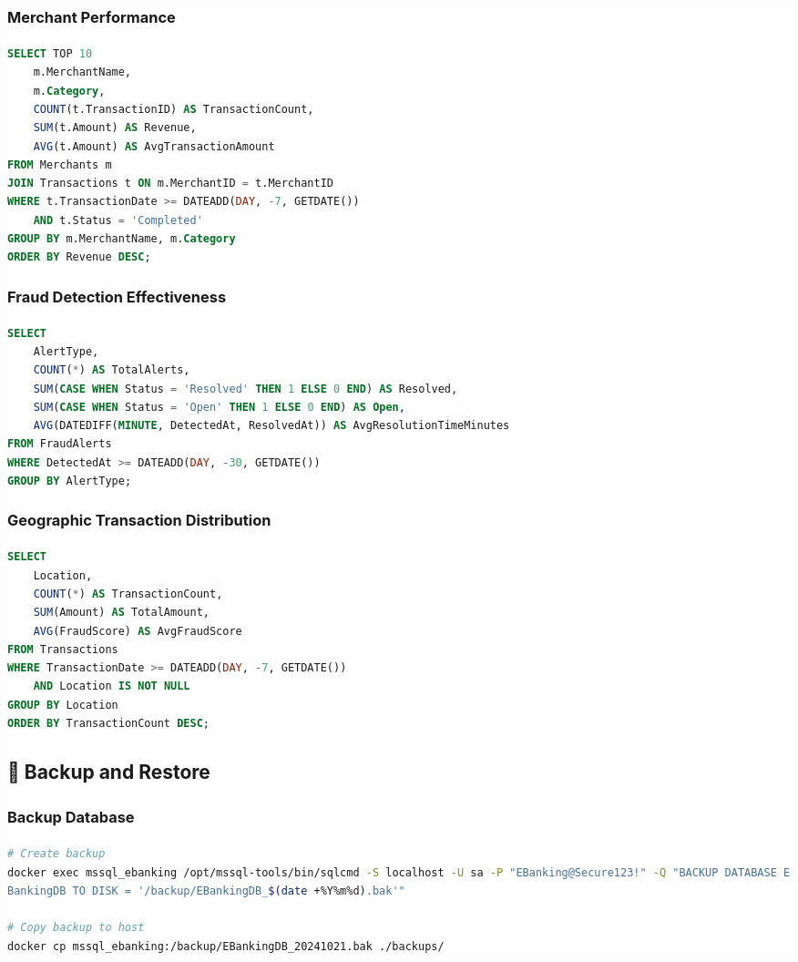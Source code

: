 ### Merchant Performance
```sql
SELECT TOP 10
    m.MerchantName,
    m.Category,
    COUNT(t.TransactionID) AS TransactionCount,
    SUM(t.Amount) AS Revenue,
    AVG(t.Amount) AS AvgTransactionAmount
FROM Merchants m
JOIN Transactions t ON m.MerchantID = t.MerchantID
WHERE t.TransactionDate >= DATEADD(DAY, -7, GETDATE())
    AND t.Status = 'Completed'
GROUP BY m.MerchantName, m.Category
ORDER BY Revenue DESC;
```

### Fraud Detection Effectiveness
```sql
SELECT 
    AlertType,
    COUNT(*) AS TotalAlerts,
    SUM(CASE WHEN Status = 'Resolved' THEN 1 ELSE 0 END) AS Resolved,
    SUM(CASE WHEN Status = 'Open' THEN 1 ELSE 0 END) AS Open,
    AVG(DATEDIFF(MINUTE, DetectedAt, ResolvedAt)) AS AvgResolutionTimeMinutes
FROM FraudAlerts
WHERE DetectedAt >= DATEADD(DAY, -30, GETDATE())
GROUP BY AlertType;
```

### Geographic Transaction Distribution
```sql
SELECT 
    Location,
    COUNT(*) AS TransactionCount,
    SUM(Amount) AS TotalAmount,
    AVG(FraudScore) AS AvgFraudScore
FROM Transactions
WHERE TransactionDate >= DATEADD(DAY, -7, GETDATE())
    AND Location IS NOT NULL
GROUP BY Location
ORDER BY TransactionCount DESC;
```

## 🔄 Backup and Restore

### Backup Database
```bash
# Create backup
docker exec mssql_ebanking /opt/mssql-tools/bin/sqlcmd -S localhost -U sa -P "EBanking@Secure123!" -Q "BACKUP DATABASE EBankingDB TO DISK = '/backup/EBankingDB_$(date +%Y%m%d).bak'"

# Copy backup to host
docker cp mssql_ebanking:/backup/EBankingDB_20241021.bak ./backups/
```
